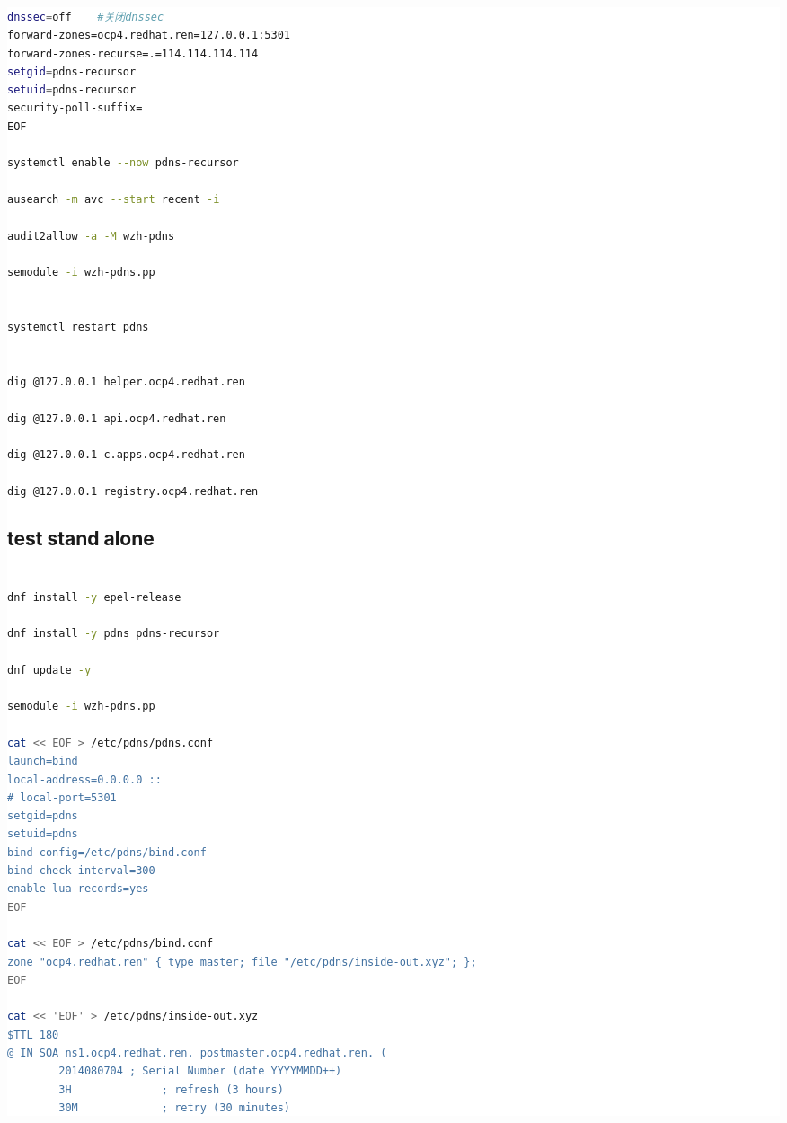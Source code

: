 ```bash
dnssec=off    #关闭dnssec
forward-zones=ocp4.redhat.ren=127.0.0.1:5301 
forward-zones-recurse=.=114.114.114.114
setgid=pdns-recursor
setuid=pdns-recursor
security-poll-suffix=
EOF

systemctl enable --now pdns-recursor

ausearch -m avc --start recent -i

audit2allow -a -M wzh-pdns

semodule -i wzh-pdns.pp


systemctl restart pdns


dig @127.0.0.1 helper.ocp4.redhat.ren

dig @127.0.0.1 api.ocp4.redhat.ren

dig @127.0.0.1 c.apps.ocp4.redhat.ren

dig @127.0.0.1 registry.ocp4.redhat.ren

```

## test stand alone

```bash

dnf install -y epel-release

dnf install -y pdns pdns-recursor

dnf update -y

semodule -i wzh-pdns.pp

cat << EOF > /etc/pdns/pdns.conf
launch=bind
local-address=0.0.0.0 ::
# local-port=5301
setgid=pdns
setuid=pdns
bind-config=/etc/pdns/bind.conf
bind-check-interval=300
enable-lua-records=yes
EOF

cat << EOF > /etc/pdns/bind.conf
zone "ocp4.redhat.ren" { type master; file "/etc/pdns/inside-out.xyz"; };
EOF

cat << 'EOF' > /etc/pdns/inside-out.xyz
$TTL 180 
@ IN SOA ns1.ocp4.redhat.ren. postmaster.ocp4.redhat.ren. (
        2014080704 ; Serial Number (date YYYYMMDD++) 
        3H              ; refresh (3 hours)
        30M             ; retry (30 minutes)
```